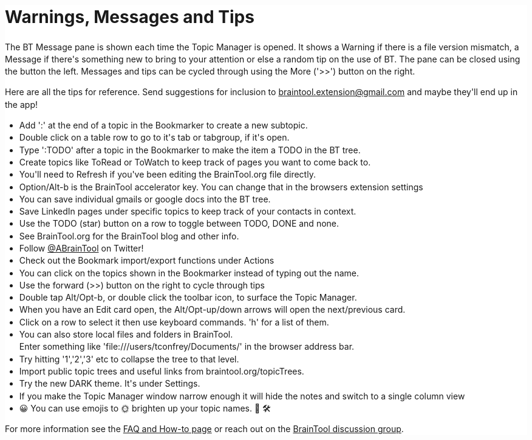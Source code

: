 # Warnings, Messages and Tips
The BT Message pane is shown each time the Topic Manager is opened. It shows a Warning if there is a file version mismatch, a Message if there's something new to bring to your attention or else a random tip on the use of BT. The pane can be closed using the button the left. Messages and tips can be cycled through using the More ('>>') button on the right.

Here are all the tips for reference. Send suggestions for inclusion to braintool.extension@gmail.com and maybe they'll end up in the app!

- Add ':' at the end of a topic in the Bookmarker to create a new subtopic.
- Double click on a table row to go to it's tab or tabgroup, if it's open.
- Type ':TODO' after a topic in the Bookmarker to make the item a TODO in the BT tree.
- Create topics like ToRead or ToWatch to keep track of pages you want to come back to.
- You'll need to Refresh if you've been editing the BrainTool.org file directly.
- Option/Alt-b is the BrainTool accelerator key. You can change that in the browsers extension settings
- You can save individual gmails or google docs into the BT tree.
- Save LinkedIn pages under specific topics to keep track of your contacts in context.
- Use the TODO (star) button on a row to toggle between TODO, DONE and none.
- See BrainTool.org for the BrainTool blog and other info.
- Follow <a target='_blank' href='https://twitter.com/ABraintool'>@ABrainTool</a> on Twitter!
- Check out the Bookmark import/export functions under Actions
- You can click on the topics shown in the Bookmarker instead of typing out the name.
- Use the forward (>>) button on the right to cycle through tips
- Double tap Alt/Opt-b, or double click the toolbar icon, to surface the Topic Manager.
- When you have an Edit card open, the Alt/Opt-up/down arrows will open the next/previous card.
- Click on a row to select it then use keyboard commands. 'h' for a list of them.
- You can also store local files and folders in BrainTool. <br/>Enter something like 'file:///users/tconfrey/Documents/' in the browser address bar.
- Try hitting '1','2','3' etc to collapse the tree to that level.
- Import public topic trees and useful links from braintool.org/topicTrees.
- Try the new DARK theme. It's under Settings.
- If you make the Topic Manager window narrow enough it will hide the notes and switch to a single column view
- &#128512; You can use emojis to &#127774; brighten up your topic names. &#128079; &#128736;


For more information see the [FAQ and How-to page](../support) or reach out on the [BrainTool discussion group](https://groups.google.com/u/0/g/braintool-discussion).
